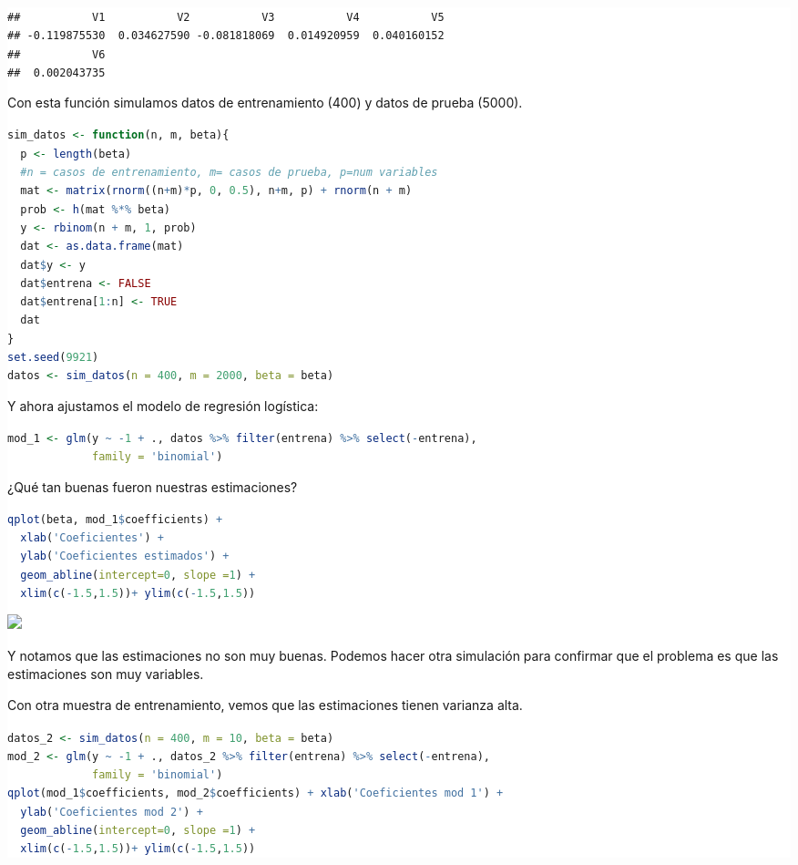 ```
##           V1           V2           V3           V4           V5 
## -0.119875530  0.034627590 -0.081818069  0.014920959  0.040160152 
##           V6 
##  0.002043735
```

Con esta función simulamos datos de entrenamiento (400) y datos
de prueba (5000).


```r
sim_datos <- function(n, m, beta){
  p <- length(beta)
  #n = casos de entrenamiento, m= casos de prueba, p=num variables
  mat <- matrix(rnorm((n+m)*p, 0, 0.5), n+m, p) + rnorm(n + m) 
  prob <- h(mat %*% beta) 
  y <- rbinom(n + m, 1, prob)
  dat <- as.data.frame(mat)
  dat$y <- y
  dat$entrena <- FALSE
  dat$entrena[1:n] <- TRUE
  dat
}
set.seed(9921)
datos <- sim_datos(n = 400, m = 2000, beta = beta)
```

Y ahora ajustamos el modelo de regresión logística:


```r
mod_1 <- glm(y ~ -1 + ., datos %>% filter(entrena) %>% select(-entrena), 
             family = 'binomial')
```

¿Qué tan buenas fueron nuestras estimaciones?


```r
qplot(beta, mod_1$coefficients) + 
  xlab('Coeficientes') + 
  ylab('Coeficientes estimados') +
  geom_abline(intercept=0, slope =1) +
  xlim(c(-1.5,1.5))+ ylim(c(-1.5,1.5))
```

<img src="05-regularizacion_files/figure-html/unnamed-chunk-9-1.png" width="672" />

Y notamos que las estimaciones no son muy buenas.
Podemos hacer otra simulación para confirmar que el problema
es que las estimaciones son muy variables.

Con otra muestra de entrenamiento, vemos que las estimaciones tienen
varianza alta.

```r
datos_2 <- sim_datos(n = 400, m = 10, beta = beta)
mod_2 <- glm(y ~ -1 + ., datos_2 %>% filter(entrena) %>% select(-entrena), 
             family = 'binomial')
qplot(mod_1$coefficients, mod_2$coefficients) + xlab('Coeficientes mod 1') + 
  ylab('Coeficientes mod 2') +
  geom_abline(intercept=0, slope =1) +
  xlim(c(-1.5,1.5))+ ylim(c(-1.5,1.5))
```
